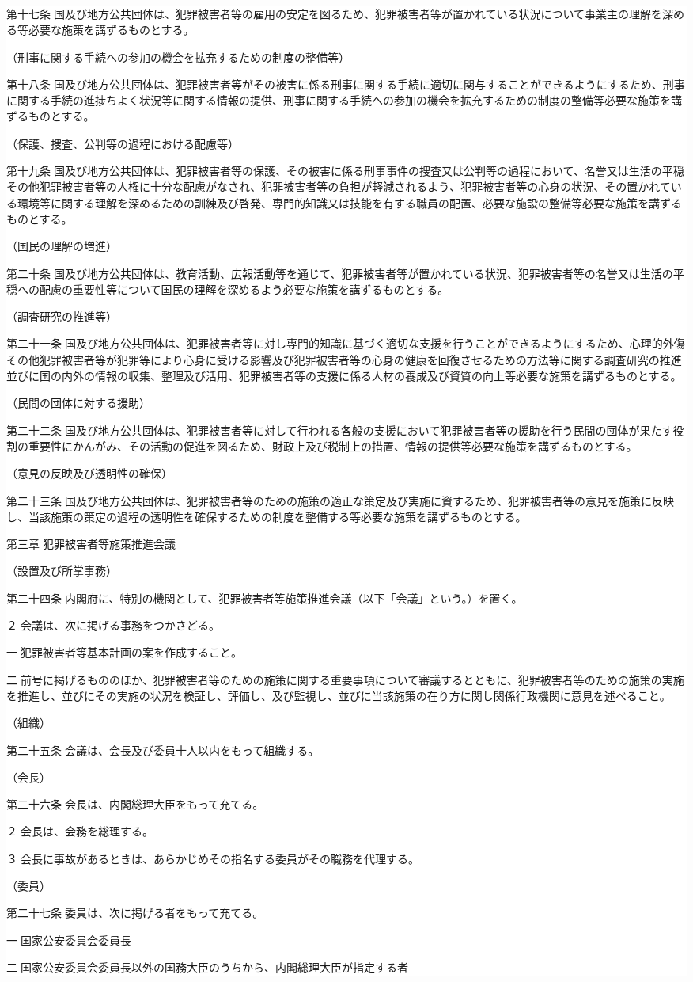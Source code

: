 第十七条 国及び地方公共団体は、犯罪被害者等の雇用の安定を図るため、犯罪被害者等が置かれている状況について事業主の理解を深める等必要な施策を講ずるものとする。

（刑事に関する手続への参加の機会を拡充するための制度の整備等）

第十八条 国及び地方公共団体は、犯罪被害者等がその被害に係る刑事に関する手続に適切に関与することができるようにするため、刑事に関する手続の進捗ちよく状況等に関する情報の提供、刑事に関する手続への参加の機会を拡充するための制度の整備等必要な施策を講ずるものとする。

（保護、捜査、公判等の過程における配慮等）

第十九条 国及び地方公共団体は、犯罪被害者等の保護、その被害に係る刑事事件の捜査又は公判等の過程において、名誉又は生活の平穏その他犯罪被害者等の人権に十分な配慮がなされ、犯罪被害者等の負担が軽減されるよう、犯罪被害者等の心身の状況、その置かれている環境等に関する理解を深めるための訓練及び啓発、専門的知識又は技能を有する職員の配置、必要な施設の整備等必要な施策を講ずるものとする。

（国民の理解の増進）

第二十条 国及び地方公共団体は、教育活動、広報活動等を通じて、犯罪被害者等が置かれている状況、犯罪被害者等の名誉又は生活の平穏への配慮の重要性等について国民の理解を深めるよう必要な施策を講ずるものとする。

（調査研究の推進等）

第二十一条 国及び地方公共団体は、犯罪被害者等に対し専門的知識に基づく適切な支援を行うことができるようにするため、心理的外傷その他犯罪被害者等が犯罪等により心身に受ける影響及び犯罪被害者等の心身の健康を回復させるための方法等に関する調査研究の推進並びに国の内外の情報の収集、整理及び活用、犯罪被害者等の支援に係る人材の養成及び資質の向上等必要な施策を講ずるものとする。

（民間の団体に対する援助）

第二十二条 国及び地方公共団体は、犯罪被害者等に対して行われる各般の支援において犯罪被害者等の援助を行う民間の団体が果たす役割の重要性にかんがみ、その活動の促進を図るため、財政上及び税制上の措置、情報の提供等必要な施策を講ずるものとする。

（意見の反映及び透明性の確保）

第二十三条 国及び地方公共団体は、犯罪被害者等のための施策の適正な策定及び実施に資するため、犯罪被害者等の意見を施策に反映し、当該施策の策定の過程の透明性を確保するための制度を整備する等必要な施策を講ずるものとする。

第三章 犯罪被害者等施策推進会議

（設置及び所掌事務）

第二十四条 内閣府に、特別の機関として、犯罪被害者等施策推進会議（以下「会議」という。）を置く。

２ 会議は、次に掲げる事務をつかさどる。

一 犯罪被害者等基本計画の案を作成すること。

二 前号に掲げるもののほか、犯罪被害者等のための施策に関する重要事項について審議するとともに、犯罪被害者等のための施策の実施を推進し、並びにその実施の状況を検証し、評価し、及び監視し、並びに当該施策の在り方に関し関係行政機関に意見を述べること。

（組織）

第二十五条 会議は、会長及び委員十人以内をもって組織する。

（会長）

第二十六条 会長は、内閣総理大臣をもって充てる。

２ 会長は、会務を総理する。

３ 会長に事故があるときは、あらかじめその指名する委員がその職務を代理する。

（委員）

第二十七条 委員は、次に掲げる者をもって充てる。

一 国家公安委員会委員長

二 国家公安委員会委員長以外の国務大臣のうちから、内閣総理大臣が指定する者
